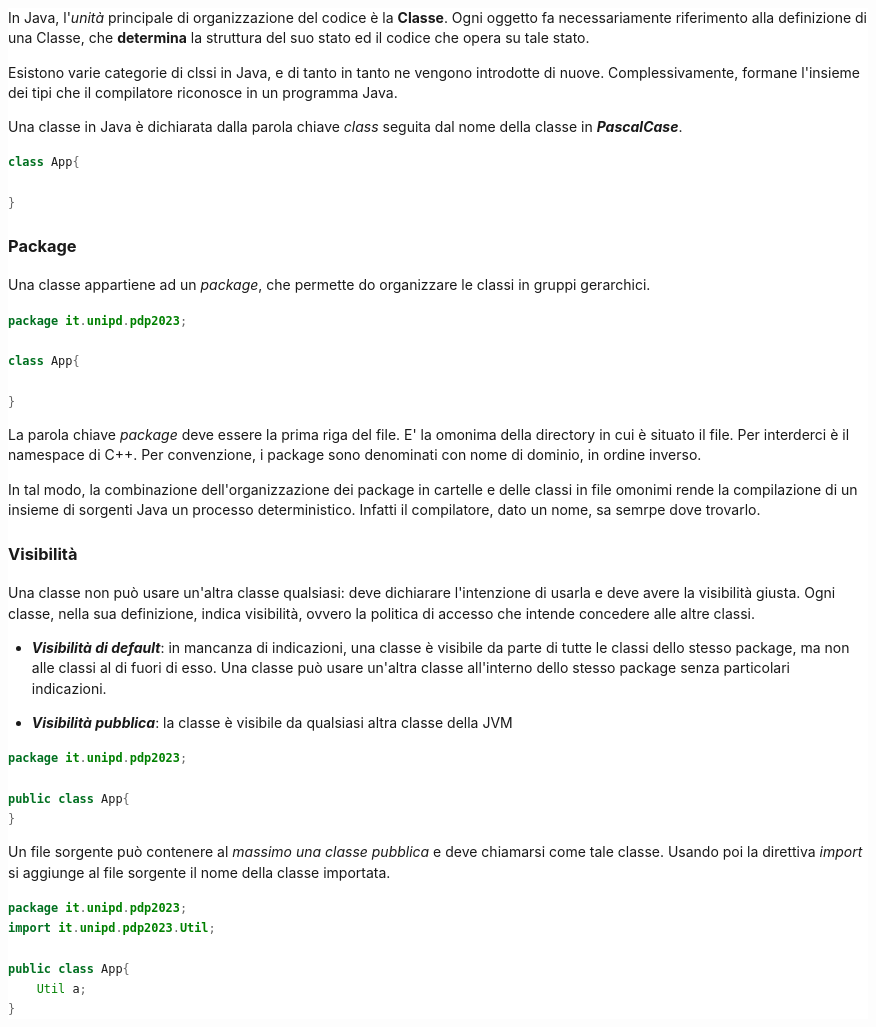 
In Java, l'*unità* principale di organizzazione del codice è la **Classe**. Ogni oggetto fa necessariamente riferimento alla definizione di una Classe, che **determina** la struttura del suo stato ed il codice che opera su tale stato.

Esistono varie categorie di clssi in Java, e di tanto in tanto ne vengono introdotte di nuove. Complessivamente, formane l'insieme dei tipi che il compilatore riconosce in un programma Java.


Una classe in Java è dichiarata dalla parola chiave *class* seguita dal nome della classe in ***PascalCase***.
```java 
class App{

}
 ```



### Package
Una classe appartiene ad un *package*, che permette do organizzare le classi in gruppi gerarchici.
```java 
package it.unipd.pdp2023;

class App{

}
 ```
La parola chiave *package* deve essere la prima riga del file. E' la omonima della directory in cui è situato il file. Per interderci è il namespace di C++. Per convenzione, i package sono denominati con nome di dominio, in ordine inverso.

In tal modo, la combinazione dell'organizzazione dei package in cartelle e delle classi in file omonimi rende la compilazione di un insieme di sorgenti Java un processo deterministico. Infatti il compilatore, dato un nome, sa semrpe dove trovarlo.



### Visibilità
Una classe non può usare un'altra classe qualsiasi: deve dichiarare l'intenzione di usarla e deve avere la visibilità giusta. Ogni classe, nella sua definizione, indica visibilità, ovvero la politica di accesso che intende concedere alle altre classi.

- ***Visibilità di default***: in mancanza di indicazioni, una classe è visibile da parte di tutte le classi dello stesso package, ma non alle classi al di fuori di esso. Una classe può usare un'altra classe all'interno dello stesso package senza particolari indicazioni.

- ***Visibilità pubblica***:  la classe è visibile da qualsiasi altra classe della JVM
```java 
package it.unipd.pdp2023;

public class App{
}
```

Un file sorgente può contenere al *massimo una classe pubblica* e deve chiamarsi come tale classe. Usando poi la direttiva *import* si aggiunge al file sorgente  il nome della classe importata.
```java 
package it.unipd.pdp2023;
import it.unipd.pdp2023.Util;

public class App{
	Util a;
}
```
